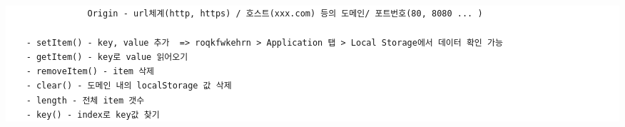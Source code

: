                     Origin - url체계(http, https) / 호스트(xxx.com) 등의 도메인/ 포트번호(80, 8080 ... )

        - setItem() - key, value 추가  => roqkfwkehrn > Application 탭 > Local Storage에서 데이터 확인 가능
        - getItem() - key로 value 읽어오기
        - removeItem() - item 삭제
        - clear() - 도메인 내의 localStorage 값 삭제
        - length - 전체 item 갯수
        - key() - index로 key값 찾기


